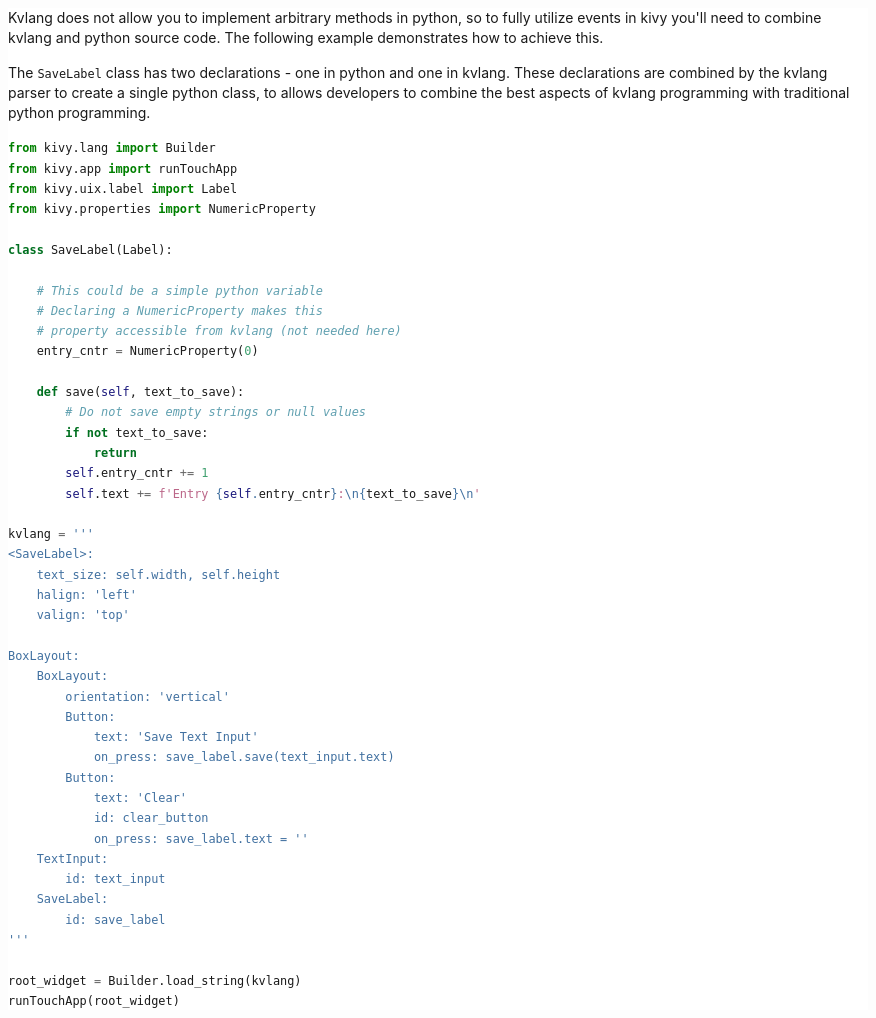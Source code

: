 Kvlang does not allow you to implement arbitrary methods in python, so to fully utilize events in kivy you'll need to combine kvlang and python source code. The following example demonstrates how to achieve this.

The `SaveLabel` class has two declarations - one in python and one in kvlang. These declarations are combined by the kvlang parser to create a single python class, to allows developers to combine the best aspects of kvlang programming with traditional python programming.

```python
from kivy.lang import Builder
from kivy.app import runTouchApp
from kivy.uix.label import Label
from kivy.properties import NumericProperty

class SaveLabel(Label):

    # This could be a simple python variable
    # Declaring a NumericProperty makes this 
    # property accessible from kvlang (not needed here)
    entry_cntr = NumericProperty(0)

    def save(self, text_to_save):
        # Do not save empty strings or null values
        if not text_to_save:
            return
        self.entry_cntr += 1
        self.text += f'Entry {self.entry_cntr}:\n{text_to_save}\n'

kvlang = '''
<SaveLabel>:
    text_size: self.width, self.height
    halign: 'left'
    valign: 'top'

BoxLayout:
    BoxLayout:
        orientation: 'vertical'
        Button:
            text: 'Save Text Input'
            on_press: save_label.save(text_input.text)
        Button:
            text: 'Clear'
            id: clear_button
            on_press: save_label.text = ''
    TextInput:
        id: text_input
    SaveLabel: 
        id: save_label
'''

root_widget = Builder.load_string(kvlang)
runTouchApp(root_widget)
```
